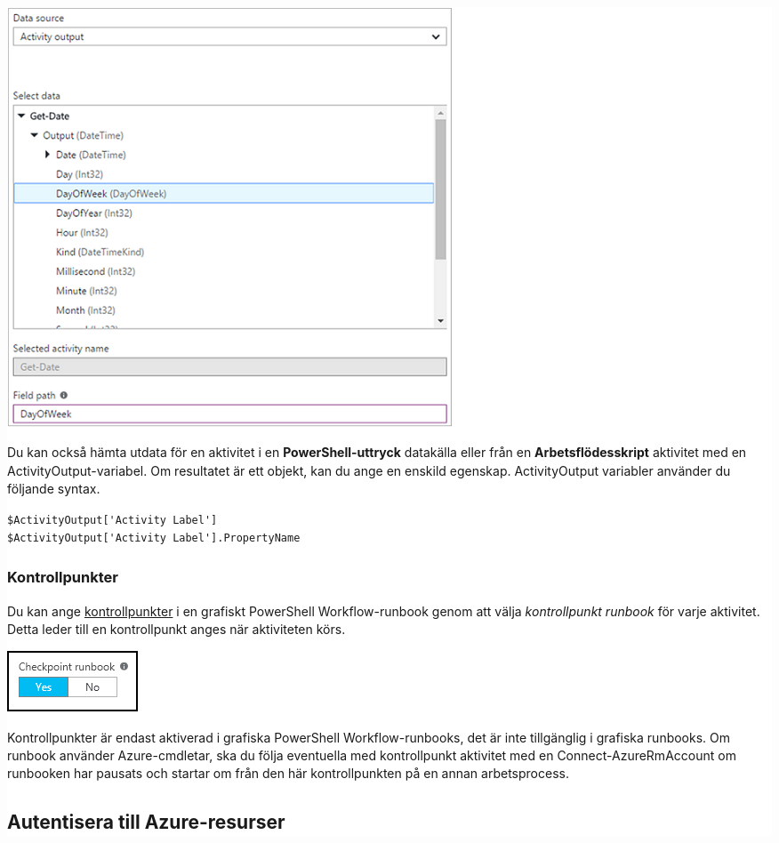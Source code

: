 ![Aktivitetsutdata](media/automation-graphical-authoring-intro/activity-output-datasource-revised20165.png)

Du kan också hämta utdata för en aktivitet i en **PowerShell-uttryck** datakälla eller från en **Arbetsflödesskript** aktivitet med en ActivityOutput-variabel. Om resultatet är ett objekt, kan du ange en enskild egenskap. ActivityOutput variabler använder du följande syntax.

```powershell-interactive
$ActivityOutput['Activity Label']
$ActivityOutput['Activity Label'].PropertyName
```

### <a name="checkpoints"></a>Kontrollpunkter

Du kan ange [kontrollpunkter](automation-powershell-workflow.md#checkpoints) i en grafiskt PowerShell Workflow-runbook genom att välja *kontrollpunkt runbook* för varje aktivitet. Detta leder till en kontrollpunkt anges när aktiviteten körs.

![Kontrollpunkt](media/automation-graphical-authoring-intro/set-checkpoint.png)

Kontrollpunkter är endast aktiverad i grafiska PowerShell Workflow-runbooks, det är inte tillgänglig i grafiska runbooks. Om runbook använder Azure-cmdletar, ska du följa eventuella med kontrollpunkt aktivitet med en Connect-AzureRmAccount om runbooken har pausats och startar om från den här kontrollpunkten på en annan arbetsprocess.

## <a name="authenticating-to-azure-resources"></a>Autentisera till Azure-resurser
